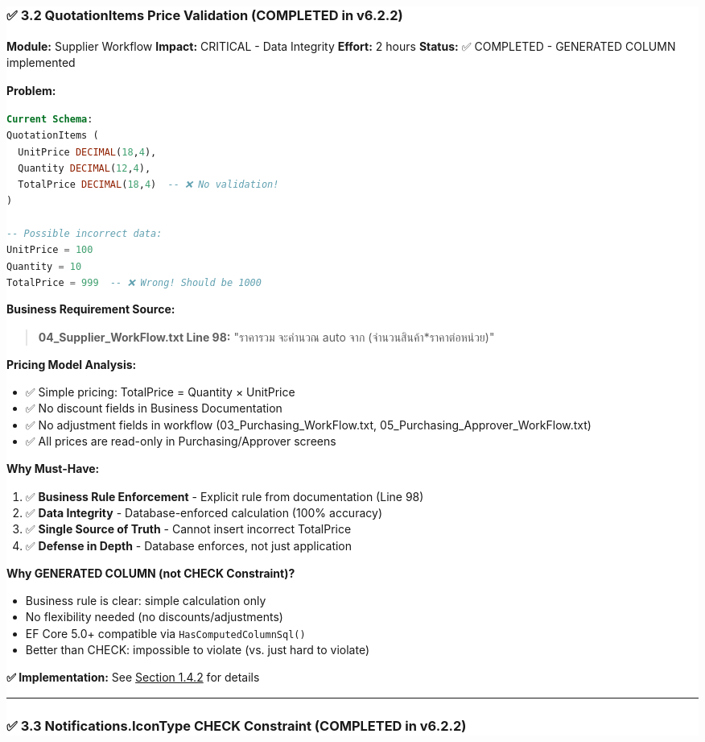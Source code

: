 
### ✅ 3.2 QuotationItems Price Validation (COMPLETED in v6.2.2)

**Module:** Supplier Workflow
**Impact:** CRITICAL - Data Integrity
**Effort:** 2 hours
**Status:** ✅ COMPLETED - GENERATED COLUMN implemented

**Problem:**
```sql
Current Schema:
QuotationItems (
  UnitPrice DECIMAL(18,4),
  Quantity DECIMAL(12,4),
  TotalPrice DECIMAL(18,4)  -- ❌ No validation!
)

-- Possible incorrect data:
UnitPrice = 100
Quantity = 10
TotalPrice = 999  -- ❌ Wrong! Should be 1000
```

**Business Requirement Source:**
> **04_Supplier_WorkFlow.txt Line 98:**
> "ราคารวม จะคำนวณ auto จาก (จำนวนสินค้า*ราคาต่อหน่วย)"

**Pricing Model Analysis:**
- ✅ Simple pricing: TotalPrice = Quantity × UnitPrice
- ✅ No discount fields in Business Documentation
- ✅ No adjustment fields in workflow (03_Purchasing_WorkFlow.txt, 05_Purchasing_Approver_WorkFlow.txt)
- ✅ All prices are read-only in Purchasing/Approver screens

**Why Must-Have:**
1. ✅ **Business Rule Enforcement** - Explicit rule from documentation (Line 98)
2. ✅ **Data Integrity** - Database-enforced calculation (100% accuracy)
3. ✅ **Single Source of Truth** - Cannot insert incorrect TotalPrice
4. ✅ **Defense in Depth** - Database enforces, not just application

**Why GENERATED COLUMN (not CHECK Constraint)?**
- Business rule is clear: simple calculation only
- No flexibility needed (no discounts/adjustments)
- EF Core 5.0+ compatible via `HasComputedColumnSql()`
- Better than CHECK: impossible to violate (vs. just hard to violate)

**✅ Implementation:** See [Section 1.4.2](#-142-changed-quotationitemstotalprice-to-generated-column) for details

---

### ✅ 3.3 Notifications.IconType CHECK Constraint (COMPLETED in v6.2.2)

